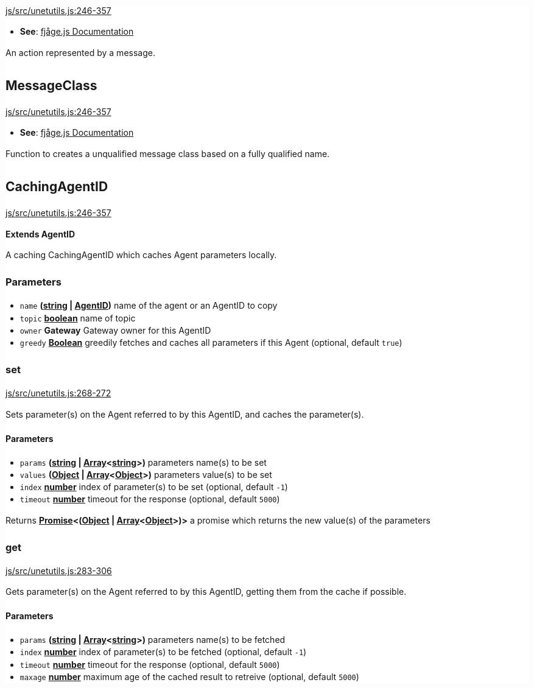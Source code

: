 [js/src/unetutils.js:246-357][96]

*   **See**: [fjåge.js Documentation][97]

An action represented by a message.

## MessageClass

[js/src/unetutils.js:246-357][96]

*   **See**: [fjåge.js Documentation][97]

Function to creates a unqualified message class based on a fully qualified name.

## CachingAgentID

[js/src/unetutils.js:246-357][96]

**Extends AgentID**

A caching CachingAgentID which caches Agent parameters locally.

### Parameters

*   `name` **([string][63] | [AgentID][43])** name of the agent or an AgentID to copy
*   `topic` **[boolean][66]** name of topic
*   `owner` **Gateway** Gateway owner for this AgentID
*   `greedy` **[Boolean][66]** greedily fetches and caches all parameters if this Agent (optional, default `true`)

### set

[js/src/unetutils.js:268-272][98]

Sets parameter(s) on the Agent referred to by this AgentID, and caches the parameter(s).

#### Parameters

*   `params` **([string][63] | [Array][82]<[string][63]>)** parameters name(s) to be set
*   `values` **([Object][90] | [Array][82]<[Object][90]>)** parameters value(s) to be set
*   `index` **[number][71]** index of parameter(s) to be set (optional, default `-1`)
*   `timeout` **[number][71]** timeout for the response (optional, default `5000`)

Returns **[Promise][62]<([Object][90] | [Array][82]<[Object][90]>)>** a promise which returns the new value(s) of the parameters

### get

[js/src/unetutils.js:283-306][99]

Gets parameter(s) on the Agent referred to by this AgentID, getting them from the cache if possible.

#### Parameters

*   `params` **([string][63] | [Array][82]<[string][63]>)** parameters name(s) to be fetched
*   `index` **[number][71]** index of parameter(s) to be fetched (optional, default `-1`)
*   `timeout` **[number][71]** timeout for the response (optional, default `5000`)
*   `maxage` **[number][71]** maximum age of the cached result to retreive (optional, default `5000`)


[1]: #unetsocket
[2]: #parameters
[3]: #examples
[4]: #close
[5]: #isclosed
[6]: #bind
[7]: #parameters-1
[8]: #unbind
[9]: #isbound
[10]: #connect
[11]: #parameters-2
[12]: #disconnect
[13]: #isconnected
[14]: #getlocaladdress
[15]: #getlocalprotocol
[16]: #getremoteaddress
[17]: #getremoteprotocol
[18]: #settimeout
[19]: #parameters-3
[20]: #gettimeout
[21]: #send
[22]: #parameters-4
[23]: #receive
[24]: #getgateway
[25]: #agentforservice
[26]: #parameters-5
[27]: #agentsforservice
[28]: #parameters-6
[29]: #agent
[30]: #parameters-7
[31]: #host
[32]: #parameters-8
[33]: #protocol
[34]: #unetmessages
[35]: #togps
[36]: #parameters-9
[37]: #tolocal
[38]: #parameters-10
[39]: #datagramreq
[40]: #properties
[41]: #datagramntf
[42]: #properties-1
[43]: #agentid
[44]: #services
[45]: #performative
[46]: #messageclass
[47]: #cachingagentid
[48]: #parameters-11
[49]: #set
[50]: #parameters-12
[51]: #get
[52]: #parameters-13
[53]: #agent-1
[54]: #parameters-14
[55]: #topic
[56]: #parameters-15
[57]: #agentforservice-1
[58]: #parameters-16
[59]: #agentsforservice-1
[60]: #parameters-17
[61]: https://github.com/org-arl/unetsockets/blob/f42f1a6eaaec71db9cce642347856c931ac17b70/js/src/unetsocket.js#L27-L287 "Source code on GitHub"
[62]: https://developer.mozilla.org/docs/Web/JavaScript/Reference/Global_Objects/Promise
[63]: https://developer.mozilla.org/docs/Web/JavaScript/Reference/Global_Objects/String
[64]: https://github.com/org-arl/unetsockets/blob/f42f1a6eaaec71db9cce642347856c931ac17b70/js/src/unetsocket.js#L51-L54 "Source code on GitHub"
[65]: https://github.com/org-arl/unetsockets/blob/f42f1a6eaaec71db9cce642347856c931ac17b70/js/src/unetsocket.js#L60-L62 "Source code on GitHub"
[66]: https://developer.mozilla.org/docs/Web/JavaScript/Reference/Global_Objects/Boolean
[67]: https://github.com/org-arl/unetsockets/blob/f42f1a6eaaec71db9cce642347856c931ac17b70/js/src/unetsocket.js#L71-L77 "Source code on GitHub"
[68]: https://github.com/org-arl/unetsockets/blob/f42f1a6eaaec71db9cce642347856c931ac17b70/js/src/unetsocket.js#L84-L84 "Source code on GitHub"
[69]: https://github.com/org-arl/unetsockets/blob/f42f1a6eaaec71db9cce642347856c931ac17b70/js/src/unetsocket.js#L90-L90 "Source code on GitHub"
[70]: https://github.com/org-arl/unetsockets/blob/f42f1a6eaaec71db9cce642347856c931ac17b70/js/src/unetsocket.js#L104-L111 "Source code on GitHub"
[71]: https://developer.mozilla.org/docs/Web/JavaScript/Reference/Global_Objects/Number
[72]: https://github.com/org-arl/unetsockets/blob/f42f1a6eaaec71db9cce642347856c931ac17b70/js/src/unetsocket.js#L118-L121 "Source code on GitHub"
[73]: https://github.com/org-arl/unetsockets/blob/f42f1a6eaaec71db9cce642347856c931ac17b70/js/src/unetsocket.js#L127-L127 "Source code on GitHub"
[74]: https://github.com/org-arl/unetsockets/blob/f42f1a6eaaec71db9cce642347856c931ac17b70/js/src/unetsocket.js#L133-L139 "Source code on GitHub"
[75]: https://github.com/org-arl/unetsockets/blob/f42f1a6eaaec71db9cce642347856c931ac17b70/js/src/unetsocket.js#L145-L145 "Source code on GitHub"
[76]: https://github.com/org-arl/unetsockets/blob/f42f1a6eaaec71db9cce642347856c931ac17b70/js/src/unetsocket.js#L151-L151 "Source code on GitHub"
[77]: https://github.com/org-arl/unetsockets/blob/f42f1a6eaaec71db9cce642347856c931ac17b70/js/src/unetsocket.js#L157-L157 "Source code on GitHub"
[78]: https://github.com/org-arl/unetsockets/blob/f42f1a6eaaec71db9cce642347856c931ac17b70/js/src/unetsocket.js#L167-L170 "Source code on GitHub"
[79]: #unetsocketreceive
[80]: https://github.com/org-arl/unetsockets/blob/f42f1a6eaaec71db9cce642347856c931ac17b70/js/src/unetsocket.js#L176-L176 "Source code on GitHub"
[81]: https://github.com/org-arl/unetsockets/blob/f42f1a6eaaec71db9cce642347856c931ac17b70/js/src/unetsocket.js#L187-L213 "Source code on GitHub"
[82]: https://developer.mozilla.org/docs/Web/JavaScript/Reference/Global_Objects/Array
[83]: https://github.com/org-arl/unetsockets/blob/f42f1a6eaaec71db9cce642347856c931ac17b70/js/src/unetsocket.js#L221-L231 "Source code on GitHub"
[84]: https://github.com/org-arl/unetsockets/blob/f42f1a6eaaec71db9cce642347856c931ac17b70/js/src/unetsocket.js#L237-L237 "Source code on GitHub"
[85]: https://github.com/org-arl/unetsockets/blob/f42f1a6eaaec71db9cce642347856c931ac17b70/js/src/unetsocket.js#L245-L248 "Source code on GitHub"
[86]: https://github.com/org-arl/unetsockets/blob/f42f1a6eaaec71db9cce642347856c931ac17b70/js/src/unetsocket.js#L256-L259 "Source code on GitHub"
[87]: https://github.com/org-arl/unetsockets/blob/f42f1a6eaaec71db9cce642347856c931ac17b70/js/src/unetsocket.js#L267-L270 "Source code on GitHub"
[88]: https://github.com/org-arl/unetsockets/blob/f42f1a6eaaec71db9cce642347856c931ac17b70/js/src/unetsocket.js#L277-L286 "Source code on GitHub"
[89]: https://github.com/org-arl/unetsockets/blob/f42f1a6eaaec71db9cce642347856c931ac17b70/js/src/unetutils.js#L30-L33 "Source code on GitHub"
[90]: https://developer.mozilla.org/docs/Web/JavaScript/Reference/Global_Objects/Object
[91]: https://github.com/org-arl/unetsockets/blob/f42f1a6eaaec71db9cce642347856c931ac17b70/js/src/unetutils.js#L48-L51 "Source code on GitHub"
[92]: https://github.com/org-arl/unetsockets/blob/f42f1a6eaaec71db9cce642347856c931ac17b70/js/src/unetutils.js#L158-L164 "Source code on GitHub"
[93]: https://github.com/org-arl/unetsockets/blob/f42f1a6eaaec71db9cce642347856c931ac17b70/js/src/unetutils.js#L173-L179 "Source code on GitHub"
[94]: https://github.com/org-arl/unetsockets/blob/f42f1a6eaaec71db9cce642347856c931ac17b70/js/src/unetutils.js#L188-L198 "Source code on GitHub"
[95]: https://github.com/org-arl/unetsockets/blob/f42f1a6eaaec71db9cce642347856c931ac17b70/js/src/unetutils.js#L200-L209 "Source code on GitHub"
[96]: https://github.com/org-arl/unetsockets/blob/f42f1a6eaaec71db9cce642347856c931ac17b70/js/src/unetutils.js#L246-L357 "Source code on GitHub"
[97]: https://org-arl.github.io/fjage/jsdoc/
[98]: https://github.com/org-arl/unetsockets/blob/f42f1a6eaaec71db9cce642347856c931ac17b70/js/src/unetutils.js#L268-L272 "Source code on GitHub"
[99]: https://github.com/org-arl/unetsockets/blob/f42f1a6eaaec71db9cce642347856c931ac17b70/js/src/unetutils.js#L283-L306 "Source code on GitHub"
[100]: https://github.com/org-arl/unetsockets/blob/f42f1a6eaaec71db9cce642347856c931ac17b70/js/src/unetutils.js#L370-L373 "Source code on GitHub"
[101]: https://github.com/org-arl/unetsockets/blob/f42f1a6eaaec71db9cce642347856c931ac17b70/js/src/unetutils.js#L384-L387 "Source code on GitHub"
[102]: https://github.com/org-arl/unetsockets/blob/f42f1a6eaaec71db9cce642347856c931ac17b70/js/src/unetutils.js#L398-L402 "Source code on GitHub"
[103]: https://github.com/org-arl/unetsockets/blob/f42f1a6eaaec71db9cce642347856c931ac17b70/js/src/unetutils.js#L412-L415 "Source code on GitHub"